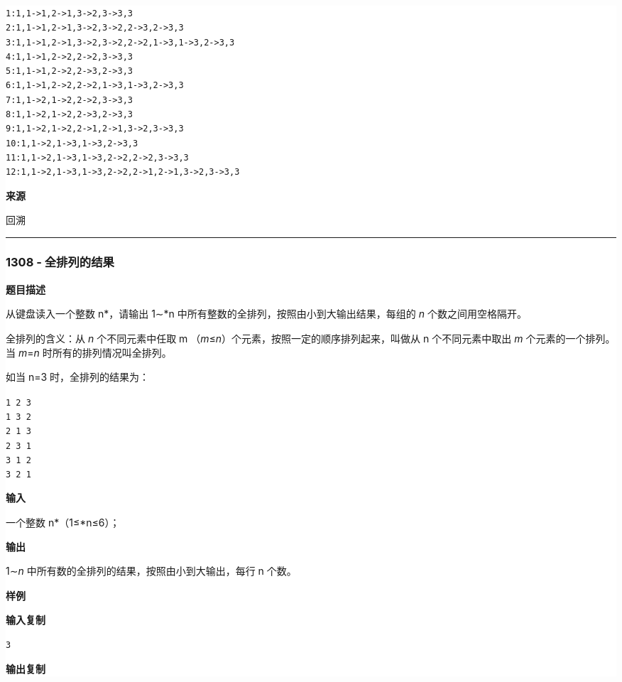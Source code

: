 ```
1:1,1->1,2->1,3->2,3->3,3
2:1,1->1,2->1,3->2,3->2,2->3,2->3,3
3:1,1->1,2->1,3->2,3->2,2->2,1->3,1->3,2->3,3
4:1,1->1,2->2,2->2,3->3,3
5:1,1->1,2->2,2->3,2->3,3
6:1,1->1,2->2,2->2,1->3,1->3,2->3,3
7:1,1->2,1->2,2->2,3->3,3
8:1,1->2,1->2,2->3,2->3,3
9:1,1->2,1->2,2->1,2->1,3->2,3->3,3
10:1,1->2,1->3,1->3,2->3,3
11:1,1->2,1->3,1->3,2->2,2->2,3->3,3
12:1,1->2,1->3,1->3,2->2,2->1,2->1,3->2,3->3,3
```

**来源**

回溯

---

### **1308 - 全排列的结果**

**题目描述**

从键盘读入一个整数 n*，请输出 1∼*n 中所有整数的全排列，按照由小到大输出结果，每组的 *n* 个数之间用空格隔开。

全排列的含义：从 *n* 个不同元素中任取 m （*m*≤*n*）个元素，按照一定的顺序排列起来，叫做从 n 个不同元素中取出 *m* 个元素的一个排列。当 *m*=*n* 时所有的排列情况叫全排列。

如当 n=3 时，全排列的结果为：

```
1 2 3
1 3 2
2 1 3
2 3 1
3 1 2
3 2 1
```

**输入**

一个整数 n*（1≤*n≤6）；

**输出**

1∼*n* 中所有数的全排列的结果，按照由小到大输出，每行 n 个数。

**样例**

**输入复制**

```
3
```

**输出复制**
